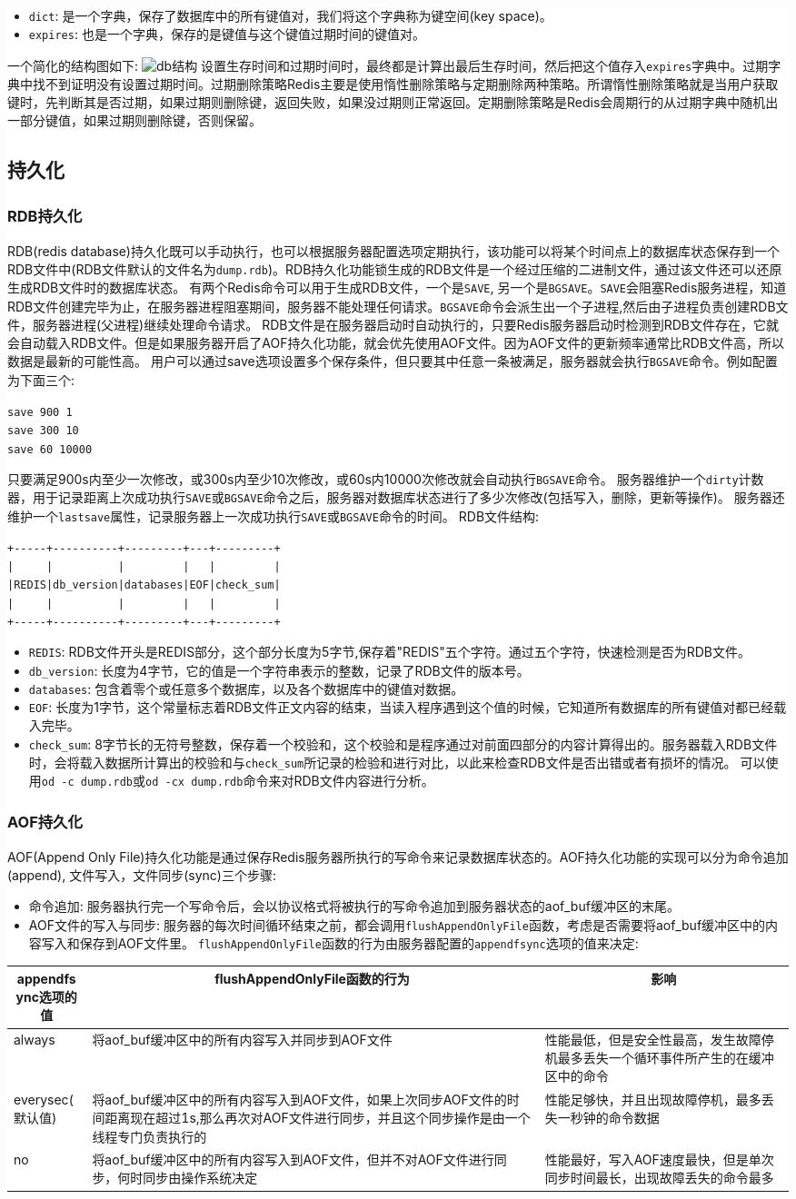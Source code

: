 * `dict`: 是一个字典，保存了数据库中的所有键值对，我们将这个字典称为键空间(key space)。
* `expires`: 也是一个字典，保存的是键值与这个键值过期时间的键值对。

一个简化的结构图如下:
![db结构](/assets/img/redis/redis_db.png)
设置生存时间和过期时间时，最终都是计算出最后生存时间，然后把这个值存入`expires`字典中。过期字典中找不到证明没有设置过期时间。过期删除策略Redis主要是使用惰性删除策略与定期删除两种策略。所谓惰性删除策略就是当用户获取键时，先判断其是否过期，如果过期则删除键，返回失败，如果没过期则正常返回。定期删除策略是Redis会周期行的从过期字典中随机出一部分键值，如果过期则删除键，否则保留。

## 持久化
### RDB持久化
RDB(redis database)持久化既可以手动执行，也可以根据服务器配置选项定期执行，该功能可以将某个时间点上的数据库状态保存到一个RDB文件中(RDB文件默认的文件名为`dump.rdb`)。RDB持久化功能锁生成的RDB文件是一个经过压缩的二进制文件，通过该文件还可以还原生成RDB文件时的数据库状态。 
有两个Redis命令可以用于生成RDB文件，一个是`SAVE`, 另一个是`BGSAVE`。`SAVE`会阻塞Redis服务进程，知道RDB文件创建完毕为止，在服务器进程阻塞期间，服务器不能处理任何请求。`BGSAVE`命令会派生出一个子进程,然后由子进程负责创建RDB文件，服务器进程(父进程)继续处理命令请求。
RDB文件是在服务器启动时自动执行的，只要Redis服务器启动时检测到RDB文件存在，它就会自动载入RDB文件。但是如果服务器开启了AOF持久化功能，就会优先使用AOF文件。因为AOF文件的更新频率通常比RDB文件高，所以数据是最新的可能性高。
用户可以通过save选项设置多个保存条件，但只要其中任意一条被满足，服务器就会执行`BGSAVE`命令。例如配置为下面三个:
```
save 900 1
save 300 10
save 60 10000
```
只要满足900s内至少一次修改，或300s内至少10次修改，或60s内10000次修改就会自动执行`BGSAVE`命令。
服务器维护一个`dirty`计数器，用于记录距离上次成功执行`SAVE`或`BGSAVE`命令之后，服务器对数据库状态进行了多少次修改(包括写入，删除，更新等操作)。
服务器还维护一个`lastsave`属性，记录服务器上一次成功执行`SAVE`或`BGSAVE`命令的时间。
RDB文件结构:
```
+-----+----------+---------+---+---------+
|     |          |         |   |         |
|REDIS|db_version|databases|EOF|check_sum|
|     |          |         |   |         |
+-----+----------+---------+---+---------+

```
* `REDIS`: RDB文件开头是REDIS部分，这个部分长度为5字节,保存着"REDIS"五个字符。通过五个字符，快速检测是否为RDB文件。
* `db_version`: 长度为4字节，它的值是一个字符串表示的整数，记录了RDB文件的版本号。
* `databases`: 包含着零个或任意多个数据库，以及各个数据库中的键值对数据。
* `EOF`: 长度为1字节，这个常量标志着RDB文件正文内容的结束，当读入程序遇到这个值的时候，它知道所有数据库的所有键值对都已经载入完毕。
* `check_sum`: 8字节长的无符号整数，保存着一个校验和，这个校验和是程序通过对前面四部分的内容计算得出的。服务器载入RDB文件时，会将载入数据所计算出的校验和与`check_sum`所记录的检验和进行对比，以此来检查RDB文件是否出错或者有损坏的情况。
可以使用`od -c dump.rdb`或`od -cx dump.rdb`命令来对RDB文件内容进行分析。

### AOF持久化
AOF(Append Only File)持久化功能是通过保存Redis服务器所执行的写命令来记录数据库状态的。AOF持久化功能的实现可以分为命令追加(append), 文件写入，文件同步(sync)三个步骤:
* 命令追加: 服务器执行完一个写命令后，会以协议格式将被执行的写命令追加到服务器状态的aof_buf缓冲区的末尾。
* AOF文件的写入与同步: 服务器的每次时间循环结束之前，都会调用`flushAppendOnlyFile`函数，考虑是否需要将aof_buf缓冲区中的内容写入和保存到AOF文件里。
`flushAppendOnlyFile`函数的行为由服务器配置的`appendfsync`选项的值来决定:

|appendfsync选项的值|flushAppendOnlyFile函数的行为|影响|
|--|--|--|
|always|将aof_buf缓冲区中的所有内容写入并同步到AOF文件|性能最低，但是安全性最高，发生故障停机最多丢失一个循环事件所产生的在缓冲区中的命令|
|everysec(默认值)|将aof_buf缓冲区中的所有内容写入到AOF文件，如果上次同步AOF文件的时间距离现在超过1s,那么再次对AOF文件进行同步，并且这个同步操作是由一个线程专门负责执行的|性能足够快，并且出现故障停机，最多丢失一秒钟的命令数据|
|no|将aof_buf缓冲区中的所有内容写入到AOF文件，但并不对AOF文件进行同步，何时同步由操作系统决定|性能最好，写入AOF速度最快，但是单次同步时间最长，出现故障丢失的命令最多|
